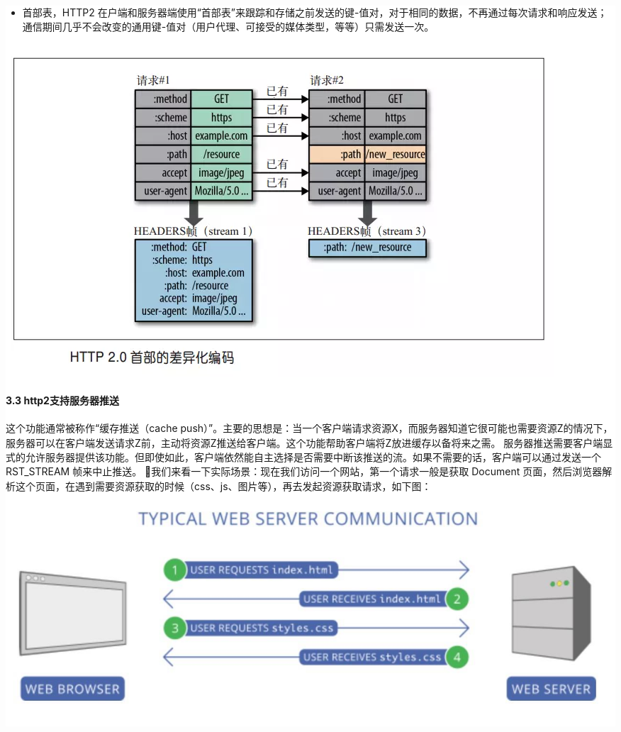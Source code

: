 - 首部表，HTTP2 在户端和服务器端使用“首部表”来跟踪和存储之前发送的键-值对，对于相同的数据，不再通过每次请求和响应发送；通信期间几乎不会改变的通用键-值对（用户代理、可接受的媒体类型，等等）只需发送一次。

![](./img/http2-05.png)

#### 3.3 http2支持服务器推送

这个功能通常被称作“缓存推送（cache push）”。主要的思想是：当一个客户端请求资源X，而服务器知道它很可能也需要资源Z的情况下，服务器可以在客户端发送请求Z前，主动将资源Z推送给客户端。这个功能帮助客户端将Z放进缓存以备将来之需。
服务器推送需要客户端显式的允许服务器提供该功能。但即使如此，客户端依然能自主选择是否需要中断该推送的流。如果不需要的话，客户端可以通过发送一个 RST_STREAM 帧来中止推送。
我们来看一下实际场景：现在我们访问一个网站，第一个请求一般是获取 Document 页面，然后浏览器解析这个页面，在遇到需要资源获取的时候（css、js、图片等），再去发起资源获取请求，如下图：

![162b00acdd76dd1f](./img/http2-06.png)
